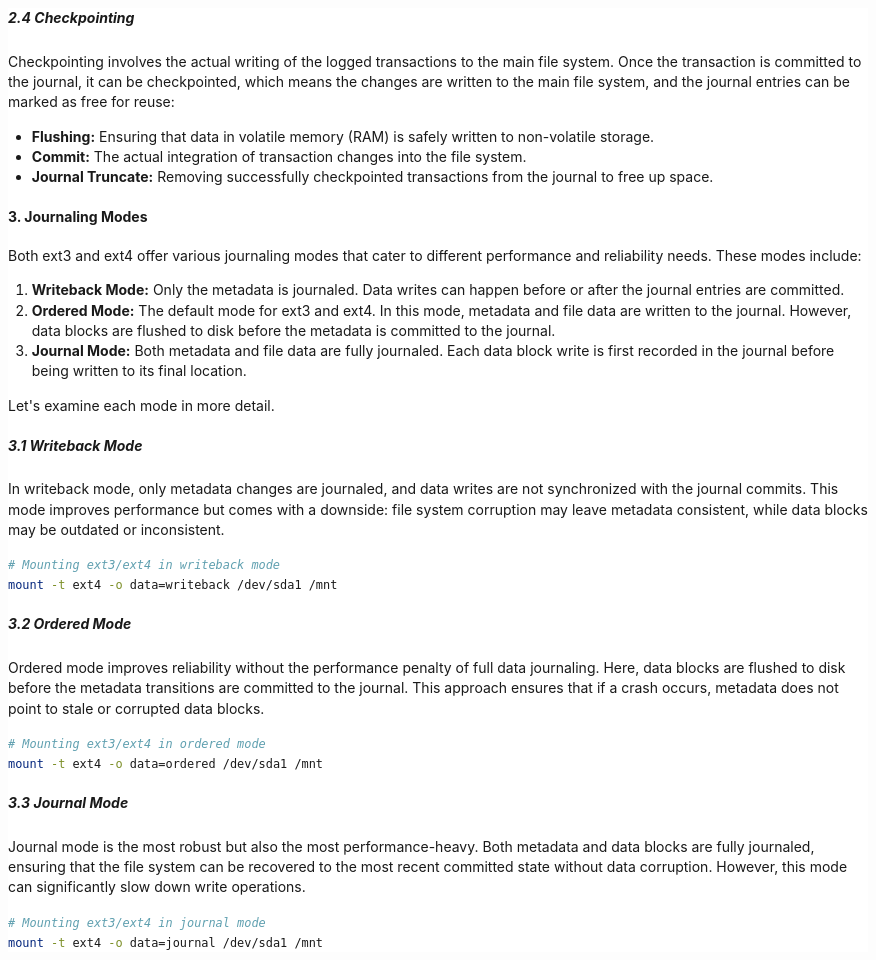 ##### 2.4 Checkpointing

Checkpointing involves the actual writing of the logged transactions to the main file system. Once the transaction is committed to the journal, it can be checkpointed, which means the changes are written to the main file system, and the journal entries can be marked as free for reuse:

- **Flushing:** Ensuring that data in volatile memory (RAM) is safely written to non-volatile storage.
- **Commit:** The actual integration of transaction changes into the file system.
- **Journal Truncate:** Removing successfully checkpointed transactions from the journal to free up space.

#### 3. Journaling Modes

Both ext3 and ext4 offer various journaling modes that cater to different performance and reliability needs. These modes include:

1. **Writeback Mode:** Only the metadata is journaled. Data writes can happen before or after the journal entries are committed.
2. **Ordered Mode:** The default mode for ext3 and ext4. In this mode, metadata and file data are written to the journal. However, data blocks are flushed to disk before the metadata is committed to the journal.
3. **Journal Mode:** Both metadata and file data are fully journaled. Each data block write is first recorded in the journal before being written to its final location.

Let's examine each mode in more detail.

##### 3.1 Writeback Mode

In writeback mode, only metadata changes are journaled, and data writes are not synchronized with the journal commits. This mode improves performance but comes with a downside: file system corruption may leave metadata consistent, while data blocks may be outdated or inconsistent.

```bash
# Mounting ext3/ext4 in writeback mode
mount -t ext4 -o data=writeback /dev/sda1 /mnt
```

##### 3.2 Ordered Mode

Ordered mode improves reliability without the performance penalty of full data journaling. Here, data blocks are flushed to disk before the metadata transitions are committed to the journal. This approach ensures that if a crash occurs, metadata does not point to stale or corrupted data blocks.

```bash
# Mounting ext3/ext4 in ordered mode
mount -t ext4 -o data=ordered /dev/sda1 /mnt
```

##### 3.3 Journal Mode

Journal mode is the most robust but also the most performance-heavy. Both metadata and data blocks are fully journaled, ensuring that the file system can be recovered to the most recent committed state without data corruption. However, this mode can significantly slow down write operations.

```bash
# Mounting ext3/ext4 in journal mode
mount -t ext4 -o data=journal /dev/sda1 /mnt
```
